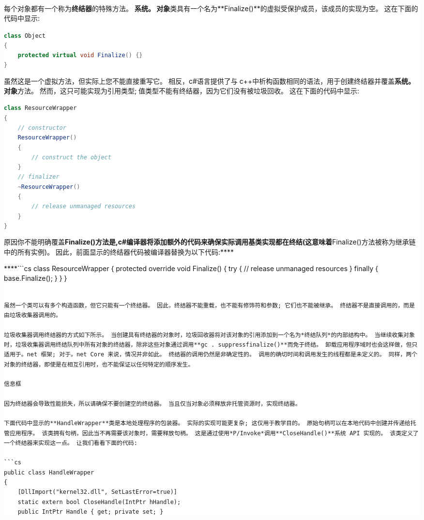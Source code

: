 每个对象都有一个称为**终结器**的特殊方法。 **系统。 对象**类具有一个名为**Finalize()**的虚拟受保护成员，该成员的实现为空。 这在下面的代码中显示:

```cs
class Object
{
    protected virtual void Finalize() {}
}
```

虽然这是一个虚拟方法，但实际上您不能直接重写它。 相反，c#语言提供了与 c++中析构函数相同的语法，用于创建终结器并覆盖**系统。 对象**方法。 然而，这只可能实现为引用类型; 值类型不能有终结器，因为它们没有被垃圾回收。 这在下面的代码中显示:

```cs
class ResourceWrapper
{
    // constructor
    ResourceWrapper() 
    {
        // construct the object
    }
    // finalizer
    ~ResourceWrapper()
    {
        // release unmanaged resources
    }
}
```

原因你不能明确覆盖**Finalize()方法是,c#编译器将添加额外的代码来确保实际调用基类实现都在终结(这意味着**Finalize()方法被称为继承链中的所有实例)。 因此，前面显示的终结器代码被编译器替换为以下代码:****

 ****```cs
class ResourceWrapper
{
    protected override void Finalize()
    {
        try
        {
            // release unmanaged resources
        }
        finally
        {
            base.Finalize();
        }
    }
}
```

虽然一个类可以有多个构造函数，但它只能有一个终结器。 因此，终结器不能重载，也不能有修饰符和参数; 它们也不能被继承。 终结器不是直接调用的，而是由垃圾收集器调用的。

垃圾收集器调用终结器的方式如下所示。 当创建具有终结器的对象时，垃圾回收器将对该对象的引用添加到一个名为*终结队列*的内部结构中。 当继续收集对象时，垃圾收集器调用终结队列中所有对象的终结器，除非这些对象通过调用**gc . suppressfinalize()**而免于终结。 卸载应用程序域时也会这样做，但只适用于。net 框架; 对于。net Core 来说，情况并非如此。 终结器的调用仍然是非确定性的。 调用的确切时间和调用发生的线程都是未定义的。 同样，两个对象的终结器，即使是在相互引用时，也不能保证以任何特定的顺序发生。

信息框

因为终结器会导致性能损失，所以请确保不要创建空的终结器。 当且仅当对象必须释放非托管资源时，实现终结器。

下面代码中显示的**HandleWrapper**类是本地处理程序的包装器。 实际的实现可能更复杂; 这仅用于教学目的。 原始句柄可以在本地代码中创建并传递给托管应用程序。 该类拥有句柄，因此当不再需要该对象时，需要释放句柄。 这是通过使用*P/Invoke*调用**CloseHandle()**系统 API 实现的。 该类定义了一个终结器来实现这一点。 让我们看看下面的代码:

```cs
public class HandleWrapper
{
    [DllImport("kernel32.dll", SetLastError=true)]
    static extern bool CloseHandle(IntPtr hHandle);
    public IntPtr Handle { get; private set; }
```
